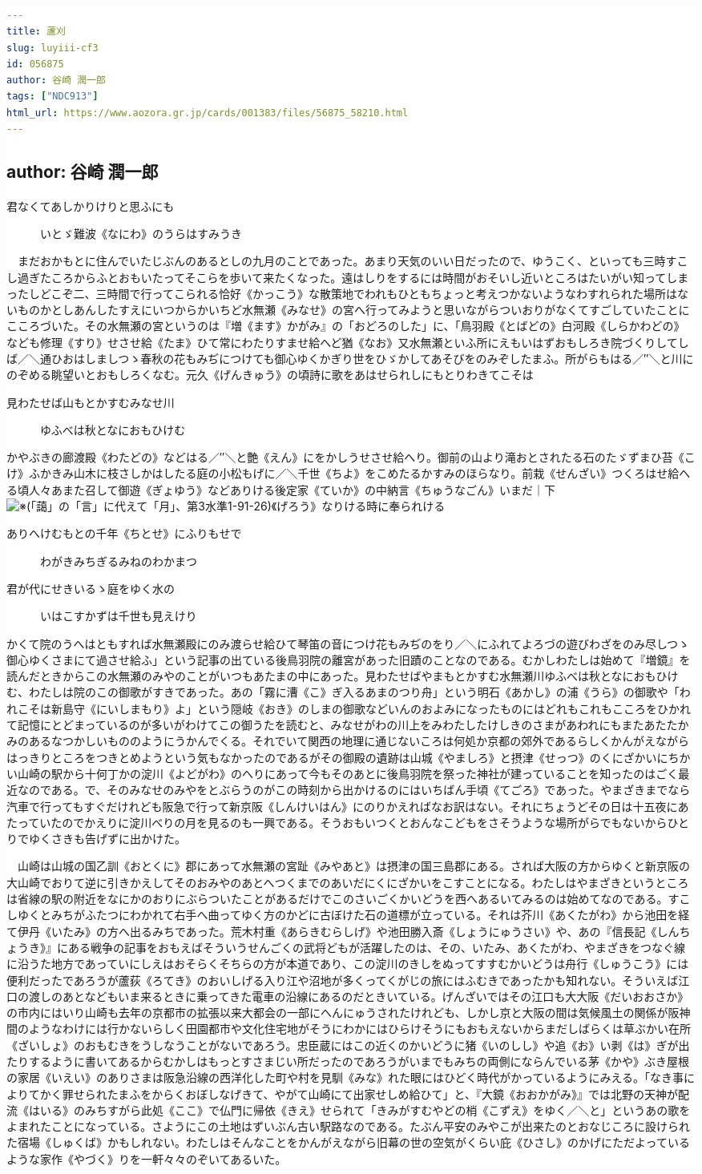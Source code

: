 ```yaml
---
title: 蘆刈
slug: luyiii-cf3
id: 056875
author: 谷崎 潤一郎
tags: ["NDC913"]
html_url: https://www.aozora.gr.jp/cards/001383/files/56875_58210.html
---
```


## author: 谷崎 潤一郎

君なくてあしかりけりと思ふにも

　　　いとゞ難波《なにわ》のうらはすみうき





　まだおかもとに住んでいたじぶんのあるとしの九月のことであった。あまり天気のいい日だったので、ゆうこく、といっても三時すこし過ぎたころからふとおもいたってそこらを歩いて来たくなった。遠はしりをするには時間がおそいし近いところはたいがい知ってしまったしどこぞ二、三時間で行ってこられる恰好《かっこう》な散策地でわれもひともちょっと考えつかないようなわすれられた場所はないものかとしあんしたすえにいつからかいちど水無瀬《みなせ》の宮へ行ってみようと思いながらついおりがなくてすごしていたことにこころづいた。その水無瀬の宮というのは『増《ます》かがみ』の「おどろのした」に、「鳥羽殿《とばどの》白河殿《しらかわどの》なども修理《すり》せさせ給《たま》ひて常にわたりすませ給へど猶《なお》又水無瀬といふ所にえもいはずおもしろき院づくりしてしば／＼通ひおはしましつゝ春秋の花もみぢにつけても御心ゆくかぎり世をひゞかしてあそびをのみぞしたまふ。所がらもはる／″＼と川にのぞめる眺望いとおもしろくなむ。元久《げんきゅう》の頃詩に歌をあはせられしにもとりわきてこそは


見わたせば山もとかすむみなせ川

　　　ゆふべは秋となにおもひけむ



かやぶきの廊渡殿《わたどの》などはる／″＼と艶《えん》にをかしうせさせ給へり。御前の山より滝おとされたる石のたゞずまひ苔《こけ》ふかきみ山木に枝さしかはしたる庭の小松もげに／＼千世《ちよ》をこめたるかすみのほらなり。前栽《せんざい》つくろはせ給へる頃人々あまた召して御遊《ぎょゆう》などありける後定家《ていか》の中納言《ちゅうなごん》いまだ｜下![※(「藹」の「言」に代えて「月」、第3水準1-91-26)](https://www.aozora.gr.jp/cards/001383/files/../../../gaiji/1-91/1-91-26.png)《げろう》なりける時に奉られける


ありへけむもとの千年《ちとせ》にふりもせで

　　　わがきみちぎるみねのわかまつ

君が代にせきいるゝ庭をゆく水の

　　　いはこすかずは千世も見えけり



かくて院のうへはともすれば水無瀬殿にのみ渡らせ給ひて琴笛の音につけ花もみぢのをり／＼にふれてよろづの遊びわざをのみ尽しつゝ御心ゆくさまにて過させ給ふ」という記事の出ている後鳥羽院の離宮があった旧蹟のことなのである。むかしわたしは始めて『増鏡』を読んだときからこの水無瀬のみやのことがいつもあたまの中にあった。見わたせばやまもとかすむ水無瀬川ゆふべは秋となにおもひけむ、わたしは院のこの御歌がすきであった。あの「霧に漕《こ》ぎ入るあまのつり舟」という明石《あかし》の浦《うら》の御歌や「われこそは新島守《にいしまもり》よ」という隠岐《おき》のしまの御歌などいんのおよみになったものにはどれもこれもこころをひかれて記憶にとどまっているのが多いがわけてこの御うたを読むと、みなせがわの川上をみわたしたけしきのさまがあわれにもまたあたたかみのあるなつかしいもののようにうかんでくる。それでいて関西の地理に通じないころは何処か京都の郊外であるらしくかんがえながらはっきりところをつきとめようという気もなかったのであるがその御殿の遺跡は山城《やましろ》と摂津《せっつ》のくにざかいにちかい山崎の駅から十何丁かの淀川《よどがわ》のへりにあって今もそのあとに後鳥羽院を祭った神社が建っていることを知ったのはごく最近なのである。で、そのみなせのみやをとぶらうのがこの時刻から出かけるのにはいちばん手頃《てごろ》であった。やまざきまでなら汽車で行ってもすぐだけれども阪急で行って新京阪《しんけいはん》にのりかえればなお訳はない。それにちょうどその日は十五夜にあたっていたのでかえりに淀川べりの月を見るのも一興である。そうおもいつくとおんなこどもをさそうような場所がらでもないからひとりでゆくさきも告げずに出かけた。

　山崎は山城の国乙訓《おとくに》郡にあって水無瀬の宮趾《みやあと》は摂津の国三島郡にある。されば大阪の方からゆくと新京阪の大山崎でおりて逆に引きかえしてそのおみやのあとへつくまでのあいだにくにざかいをこすことになる。わたしはやまざきというところは省線の駅の附近をなにかのおりにぶらついたことがあるだけでこのさいごくかいどうを西へあるいてみるのは始めてなのである。すこしゆくとみちがふたつにわかれて右手へ曲ってゆく方のかどに古ぼけた石の道標が立っている。それは芥川《あくたがわ》から池田を経て伊丹《いたみ》の方へ出るみちであった。荒木村重《あらきむらしげ》や池田勝入斎《しょうにゅうさい》や、あの『信長記《しんちょうき》』にある戦争の記事をおもえばそういうせんごくの武将どもが活躍したのは、その、いたみ、あくたがわ、やまざきをつなぐ線に沿うた地方であっていにしえはおそらくそちらの方が本道であり、この淀川のきしをぬってすすむかいどうは舟行《しゅうこう》には便利だったであろうが蘆荻《ろてき》のおいしげる入り江や沼地が多くってくがじの旅にはふむきであったかも知れない。そういえば江口の渡しのあとなどもいま来るときに乗ってきた電車の沿線にあるのだときいている。げんざいではその江口も大大阪《だいおおさか》の市内にはいり山崎も去年の京都市の拡張以来大都会の一部にへんにゅうされたけれども、しかし京と大阪の間は気候風土の関係が阪神間のようなわけには行かないらしく田園都市や文化住宅地がそうにわかにはひらけそうにもおもえないからまだしばらくは草ぶかい在所《ざいしょ》のおもむきをうしなうことがないであろう。忠臣蔵にはこの近くのかいどうに猪《いのしし》や追《お》い剥《は》ぎが出たりするように書いてあるからむかしはもっとすさまじい所だったのであろうがいまでもみちの両側にならんでいる茅《かや》ぶき屋根の家居《いえい》のありさまは阪急沿線の西洋化した町や村を見馴《みな》れた眼にはひどく時代がかっているようにみえる。「なき事によりてかく罪せられたまふをからくおぼしなげきて、やがて山崎にて出家せしめ給ひて」と、『大鏡《おおかがみ》』では北野の天神が配流《はいる》のみちすがら此処《ここ》で仏門に帰依《きえ》せられて「きみがすむやどの梢《こずえ》をゆく／＼と」というあの歌をよまれたことになっている。さようにこの土地はずいぶん古い駅路なのである。たぶん平安のみやこが出来たのとおなじころに設けられた宿場《しゅくば》かもしれない。わたしはそんなことをかんがえながら旧幕の世の空気がくらい庇《ひさし》のかげにただよっているような家作《やづく》りを一軒々々のぞいてあるいた。
